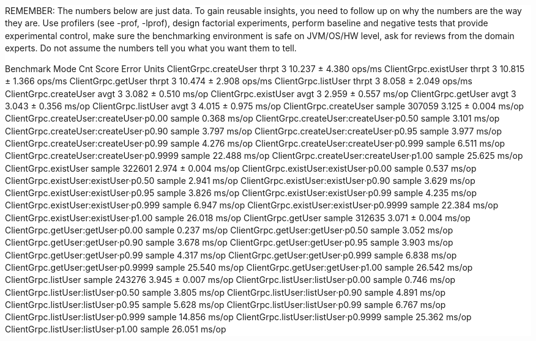 REMEMBER: The numbers below are just data. To gain reusable insights, you need to follow up on
why the numbers are the way they are. Use profilers (see -prof, -lprof), design factorial
experiments, perform baseline and negative tests that provide experimental control, make sure
the benchmarking environment is safe on JVM/OS/HW level, ask for reviews from the domain experts.
Do not assume the numbers tell you what you want them to tell.

Benchmark                                   Mode     Cnt   Score   Error   Units
ClientGrpc.createUser                      thrpt       3  10.237 ± 4.380  ops/ms
ClientGrpc.existUser                       thrpt       3  10.815 ± 1.366  ops/ms
ClientGrpc.getUser                         thrpt       3  10.474 ± 2.908  ops/ms
ClientGrpc.listUser                        thrpt       3   8.058 ± 2.049  ops/ms
ClientGrpc.createUser                       avgt       3   3.082 ± 0.510   ms/op
ClientGrpc.existUser                        avgt       3   2.959 ± 0.557   ms/op
ClientGrpc.getUser                          avgt       3   3.043 ± 0.356   ms/op
ClientGrpc.listUser                         avgt       3   4.015 ± 0.975   ms/op
ClientGrpc.createUser                     sample  307059   3.125 ± 0.004   ms/op
ClientGrpc.createUser:createUser·p0.00    sample           0.368           ms/op
ClientGrpc.createUser:createUser·p0.50    sample           3.101           ms/op
ClientGrpc.createUser:createUser·p0.90    sample           3.797           ms/op
ClientGrpc.createUser:createUser·p0.95    sample           3.977           ms/op
ClientGrpc.createUser:createUser·p0.99    sample           4.276           ms/op
ClientGrpc.createUser:createUser·p0.999   sample           6.511           ms/op
ClientGrpc.createUser:createUser·p0.9999  sample          22.488           ms/op
ClientGrpc.createUser:createUser·p1.00    sample          25.625           ms/op
ClientGrpc.existUser                      sample  322601   2.974 ± 0.004   ms/op
ClientGrpc.existUser:existUser·p0.00      sample           0.537           ms/op
ClientGrpc.existUser:existUser·p0.50      sample           2.941           ms/op
ClientGrpc.existUser:existUser·p0.90      sample           3.629           ms/op
ClientGrpc.existUser:existUser·p0.95      sample           3.826           ms/op
ClientGrpc.existUser:existUser·p0.99      sample           4.235           ms/op
ClientGrpc.existUser:existUser·p0.999     sample           6.947           ms/op
ClientGrpc.existUser:existUser·p0.9999    sample          22.384           ms/op
ClientGrpc.existUser:existUser·p1.00      sample          26.018           ms/op
ClientGrpc.getUser                        sample  312635   3.071 ± 0.004   ms/op
ClientGrpc.getUser:getUser·p0.00          sample           0.237           ms/op
ClientGrpc.getUser:getUser·p0.50          sample           3.052           ms/op
ClientGrpc.getUser:getUser·p0.90          sample           3.678           ms/op
ClientGrpc.getUser:getUser·p0.95          sample           3.903           ms/op
ClientGrpc.getUser:getUser·p0.99          sample           4.317           ms/op
ClientGrpc.getUser:getUser·p0.999         sample           6.838           ms/op
ClientGrpc.getUser:getUser·p0.9999        sample          25.540           ms/op
ClientGrpc.getUser:getUser·p1.00          sample          26.542           ms/op
ClientGrpc.listUser                       sample  243276   3.945 ± 0.007   ms/op
ClientGrpc.listUser:listUser·p0.00        sample           0.746           ms/op
ClientGrpc.listUser:listUser·p0.50        sample           3.805           ms/op
ClientGrpc.listUser:listUser·p0.90        sample           4.891           ms/op
ClientGrpc.listUser:listUser·p0.95        sample           5.628           ms/op
ClientGrpc.listUser:listUser·p0.99        sample           6.767           ms/op
ClientGrpc.listUser:listUser·p0.999       sample          14.856           ms/op
ClientGrpc.listUser:listUser·p0.9999      sample          25.362           ms/op
ClientGrpc.listUser:listUser·p1.00        sample          26.051           ms/op
